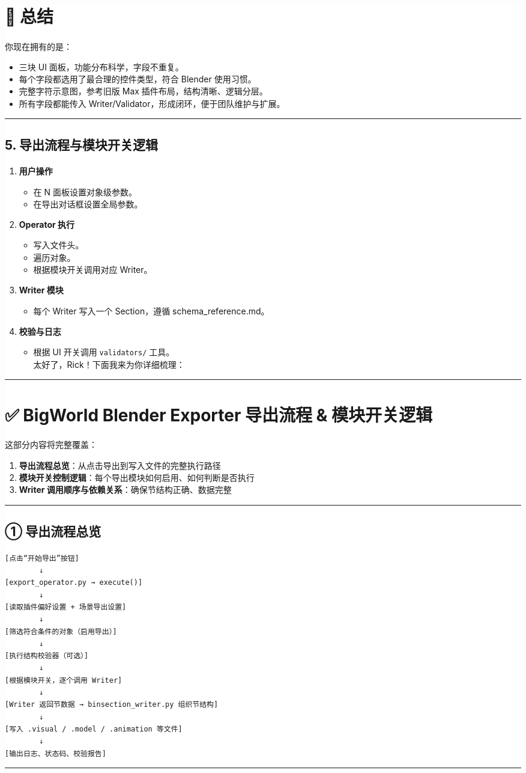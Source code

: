# 🌊 总结

你现在拥有的是：

- 三块 UI 面板，功能分布科学，字段不重复。
- 每个字段都选用了最合理的控件类型，符合 Blender 使用习惯。
- 完整字符示意图，参考旧版 Max 插件布局，结构清晰、逻辑分层。
- 所有字段都能传入 Writer/Validator，形成闭环，便于团队维护与扩展。



---

## 5. 导出流程与模块开关逻辑

1. **用户操作**  
   - 在 N 面板设置对象级参数。  
   - 在导出对话框设置全局参数。  

2. **Operator 执行**  
   - 写入文件头。  
   - 遍历对象。  
   - 根据模块开关调用对应 Writer。  

3. **Writer 模块**  
   - 每个 Writer 写入一个 Section，遵循 schema_reference.md。  

4. **校验与日志**  
   - 根据 UI 开关调用 `validators/` 工具。  
太好了，Rick！下面我来为你详细梳理：

---

# ✅ BigWorld Blender Exporter 导出流程 & 模块开关逻辑

这部分内容将完整覆盖：

1. **导出流程总览**：从点击导出到写入文件的完整执行路径  
2. **模块开关控制逻辑**：每个导出模块如何启用、如何判断是否执行  
3. **Writer 调用顺序与依赖关系**：确保节结构正确、数据完整

---

## ① 导出流程总览

```
[点击“开始导出”按钮]
        ↓
[export_operator.py → execute()]
        ↓
[读取插件偏好设置 + 场景导出设置]
        ↓
[筛选符合条件的对象（启用导出）]
        ↓
[执行结构校验器（可选）]
        ↓
[根据模块开关，逐个调用 Writer]
        ↓
[Writer 返回节数据 → binsection_writer.py 组织节结构]
        ↓
[写入 .visual / .model / .animation 等文件]
        ↓
[输出日志、状态码、校验报告]
```

---